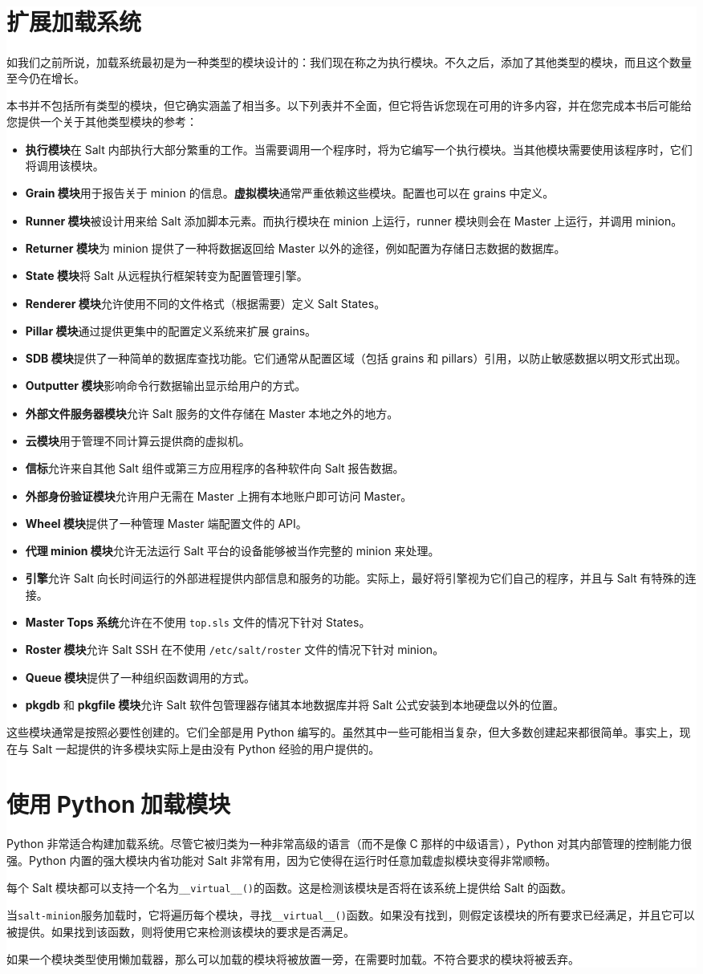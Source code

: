 # 扩展加载系统

如我们之前所说，加载系统最初是为一种类型的模块设计的：我们现在称之为执行模块。不久之后，添加了其他类型的模块，而且这个数量至今仍在增长。

本书并不包括所有类型的模块，但它确实涵盖了相当多。以下列表并不全面，但它将告诉您现在可用的许多内容，并在您完成本书后可能给您提供一个关于其他类型模块的参考：

+   **执行模块**在 Salt 内部执行大部分繁重的工作。当需要调用一个程序时，将为它编写一个执行模块。当其他模块需要使用该程序时，它们将调用该模块。

+   **Grain 模块**用于报告关于 minion 的信息。**虚拟模块**通常严重依赖这些模块。配置也可以在 grains 中定义。

+   **Runner 模块**被设计用来给 Salt 添加脚本元素。而执行模块在 minion 上运行，runner 模块则会在 Master 上运行，并调用 minion。

+   **Returner 模块**为 minion 提供了一种将数据返回给 Master 以外的途径，例如配置为存储日志数据的数据库。

+   **State 模块**将 Salt 从远程执行框架转变为配置管理引擎。

+   **Renderer 模块**允许使用不同的文件格式（根据需要）定义 Salt States。

+   **Pillar 模块**通过提供更集中的配置定义系统来扩展 grains。

+   **SDB 模块**提供了一种简单的数据库查找功能。它们通常从配置区域（包括 grains 和 pillars）引用，以防止敏感数据以明文形式出现。

+   **Outputter 模块**影响命令行数据输出显示给用户的方式。

+   **外部文件服务器模块**允许 Salt 服务的文件存储在 Master 本地之外的地方。

+   **云模块**用于管理不同计算云提供商的虚拟机。

+   **信标**允许来自其他 Salt 组件或第三方应用程序的各种软件向 Salt 报告数据。

+   **外部身份验证模块**允许用户无需在 Master 上拥有本地账户即可访问 Master。

+   **Wheel 模块**提供了一种管理 Master 端配置文件的 API。

+   **代理 minion 模块**允许无法运行 Salt 平台的设备能够被当作完整的 minion 来处理。

+   **引擎**允许 Salt 向长时间运行的外部进程提供内部信息和服务的功能。实际上，最好将引擎视为它们自己的程序，并且与 Salt 有特殊的连接。

+   **Master Tops 系统**允许在不使用 `top.sls` 文件的情况下针对 States。

+   **Roster 模块**允许 Salt SSH 在不使用 `/etc/salt/roster` 文件的情况下针对 minion。

+   **Queue 模块**提供了一种组织函数调用的方式。

+   **pkgdb** 和 **pkgfile 模块**允许 Salt 软件包管理器存储其本地数据库并将 Salt 公式安装到本地硬盘以外的位置。

这些模块通常是按照必要性创建的。它们全部是用 Python 编写的。虽然其中一些可能相当复杂，但大多数创建起来都很简单。事实上，现在与 Salt 一起提供的许多模块实际上是由没有 Python 经验的用户提供的。

# 使用 Python 加载模块

Python 非常适合构建加载系统。尽管它被归类为一种非常高级的语言（而不是像 C 那样的中级语言），Python 对其内部管理的控制能力很强。Python 内置的强大模块内省功能对 Salt 非常有用，因为它使得在运行时任意加载虚拟模块变得非常顺畅。

每个 Salt 模块都可以支持一个名为`__virtual__()`的函数。这是检测该模块是否将在该系统上提供给 Salt 的函数。

当`salt-minion`服务加载时，它将遍历每个模块，寻找`__virtual__()`函数。如果没有找到，则假定该模块的所有要求已经满足，并且它可以被提供。如果找到该函数，则将使用它来检测该模块的要求是否满足。

如果一个模块类型使用懒加载器，那么可以加载的模块将被放置一旁，在需要时加载。不符合要求的模块将被丢弃。
